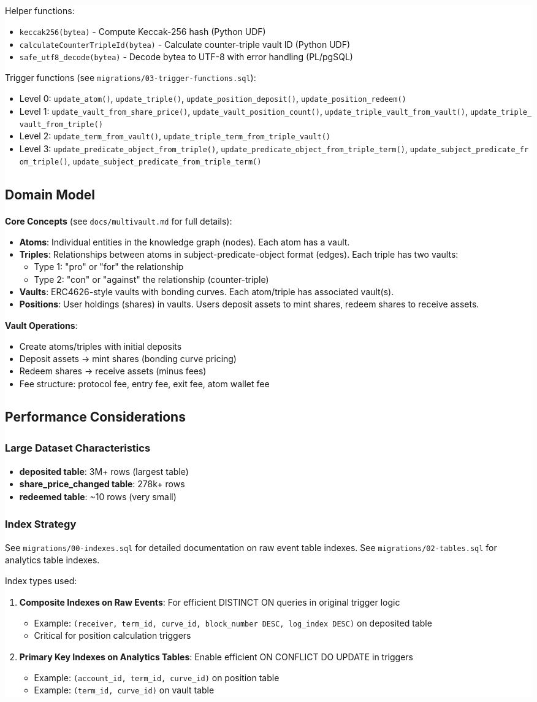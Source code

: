 Helper functions:
- `keccak256(bytea)` - Compute Keccak-256 hash (Python UDF)
- `calculateCounterTripleId(bytea)` - Calculate counter-triple vault ID (Python UDF)
- `safe_utf8_decode(bytea)` - Decode bytea to UTF-8 with error handling (PL/pgSQL)

Trigger functions (see `migrations/03-trigger-functions.sql`):
- Level 0: `update_atom()`, `update_triple()`, `update_position_deposit()`, `update_position_redeem()`
- Level 1: `update_vault_from_share_price()`, `update_vault_position_count()`, `update_triple_vault_from_vault()`, `update_triple_vault_from_triple()`
- Level 2: `update_term_from_vault()`, `update_triple_term_from_triple_vault()`
- Level 3: `update_predicate_object_from_triple()`, `update_predicate_object_from_triple_term()`, `update_subject_predicate_from_triple()`, `update_subject_predicate_from_triple_term()`

## Domain Model

**Core Concepts** (see `docs/multivault.md` for full details):

- **Atoms**: Individual entities in the knowledge graph (nodes). Each atom has a vault.
- **Triples**: Relationships between atoms in subject-predicate-object format (edges). Each triple has two vaults:
  - Type 1: "pro" or "for" the relationship
  - Type 2: "con" or "against" the relationship (counter-triple)
- **Vaults**: ERC4626-style vaults with bonding curves. Each atom/triple has associated vault(s).
- **Positions**: User holdings (shares) in vaults. Users deposit assets to mint shares, redeem shares to receive assets.

**Vault Operations**:
- Create atoms/triples with initial deposits
- Deposit assets → mint shares (bonding curve pricing)
- Redeem shares → receive assets (minus fees)
- Fee structure: protocol fee, entry fee, exit fee, atom wallet fee

## Performance Considerations

### Large Dataset Characteristics
- **deposited table**: 3M+ rows (largest table)
- **share_price_changed table**: 278k+ rows
- **redeemed table**: ~10 rows (very small)

### Index Strategy

See `migrations/00-indexes.sql` for detailed documentation on raw event table indexes.
See `migrations/02-tables.sql` for analytics table indexes.

Index types used:

1. **Composite Indexes on Raw Events**: For efficient DISTINCT ON queries in original trigger logic
   - Example: `(receiver, term_id, curve_id, block_number DESC, log_index DESC)` on deposited table
   - Critical for position calculation triggers

2. **Primary Key Indexes on Analytics Tables**: Enable efficient ON CONFLICT DO UPDATE in triggers
   - Example: `(account_id, term_id, curve_id)` on position table
   - Example: `(term_id, curve_id)` on vault table
